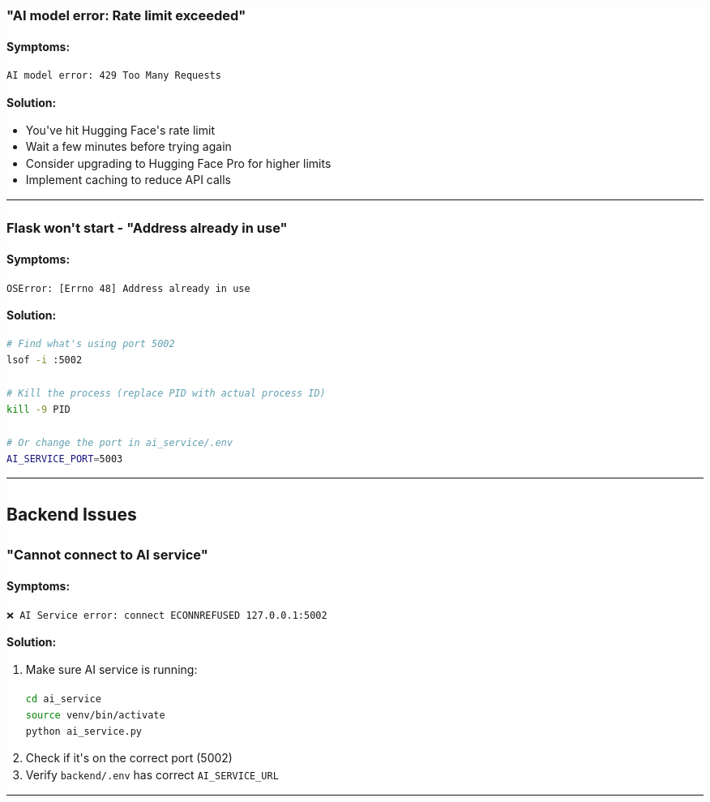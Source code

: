 
### "AI model error: Rate limit exceeded"

**Symptoms:**
```
AI model error: 429 Too Many Requests
```

**Solution:**
- You've hit Hugging Face's rate limit
- Wait a few minutes before trying again
- Consider upgrading to Hugging Face Pro for higher limits
- Implement caching to reduce API calls

---

### Flask won't start - "Address already in use"

**Symptoms:**
```
OSError: [Errno 48] Address already in use
```

**Solution:**
```bash
# Find what's using port 5002
lsof -i :5002

# Kill the process (replace PID with actual process ID)
kill -9 PID

# Or change the port in ai_service/.env
AI_SERVICE_PORT=5003
```

---

## Backend Issues

### "Cannot connect to AI service"

**Symptoms:**
```
❌ AI Service error: connect ECONNREFUSED 127.0.0.1:5002
```

**Solution:**
1. Make sure AI service is running:
   ```bash
   cd ai_service
   source venv/bin/activate
   python ai_service.py
   ```
2. Check if it's on the correct port (5002)
3. Verify `backend/.env` has correct `AI_SERVICE_URL`

---